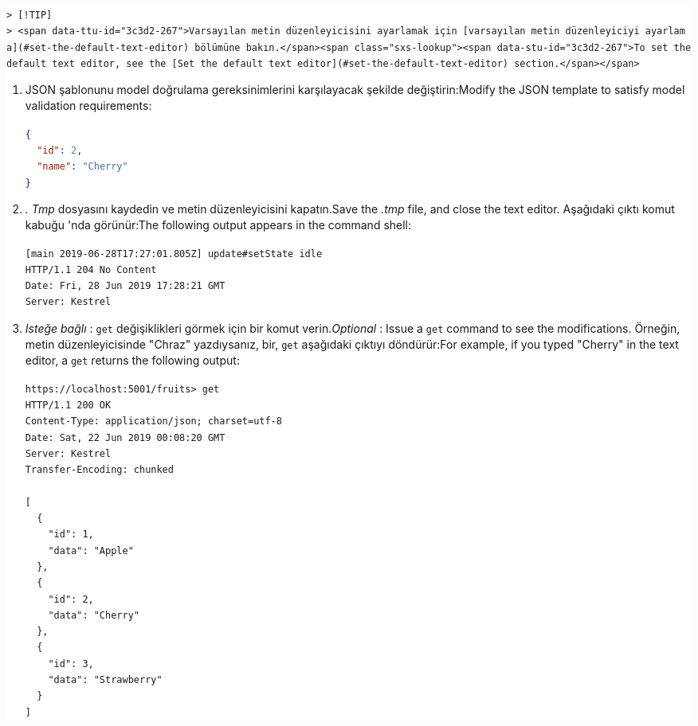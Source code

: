    > [!TIP]
    > <span data-ttu-id="3c3d2-267">Varsayılan metin düzenleyicisini ayarlamak için [varsayılan metin düzenleyiciyi ayarlama](#set-the-default-text-editor) bölümüne bakın.</span><span class="sxs-lookup"><span data-stu-id="3c3d2-267">To set the default text editor, see the [Set the default text editor](#set-the-default-text-editor) section.</span></span>

1. <span data-ttu-id="3c3d2-268">JSON şablonunu model doğrulama gereksinimlerini karşılayacak şekilde değiştirin:</span><span class="sxs-lookup"><span data-stu-id="3c3d2-268">Modify the JSON template to satisfy model validation requirements:</span></span>

    ```json
    {
      "id": 2,
      "name": "Cherry"
    }
    ```

1. <span data-ttu-id="3c3d2-269">*. Tmp* dosyasını kaydedin ve metin düzenleyicisini kapatın.</span><span class="sxs-lookup"><span data-stu-id="3c3d2-269">Save the *.tmp* file, and close the text editor.</span></span> <span data-ttu-id="3c3d2-270">Aşağıdaki çıktı komut kabuğu 'nda görünür:</span><span class="sxs-lookup"><span data-stu-id="3c3d2-270">The following output appears in the command shell:</span></span>

    ```console
    [main 2019-06-28T17:27:01.805Z] update#setState idle
    HTTP/1.1 204 No Content
    Date: Fri, 28 Jun 2019 17:28:21 GMT
    Server: Kestrel
    ```

1. <span data-ttu-id="3c3d2-271">*Isteğe bağlı* : `get` değişiklikleri görmek için bir komut verin.</span><span class="sxs-lookup"><span data-stu-id="3c3d2-271">*Optional* : Issue a `get` command to see the modifications.</span></span> <span data-ttu-id="3c3d2-272">Örneğin, metin düzenleyicisinde "Chraz" yazdıysanız, bir, `get` aşağıdaki çıktıyı döndürür:</span><span class="sxs-lookup"><span data-stu-id="3c3d2-272">For example, if you typed "Cherry" in the text editor, a `get` returns the following output:</span></span>

    ```console
    https://localhost:5001/fruits> get
    HTTP/1.1 200 OK
    Content-Type: application/json; charset=utf-8
    Date: Sat, 22 Jun 2019 00:08:20 GMT
    Server: Kestrel
    Transfer-Encoding: chunked

    [
      {
        "id": 1,
        "data": "Apple"
      },
      {
        "id": 2,
        "data": "Cherry"
      },
      {
        "id": 3,
        "data": "Strawberry"
      }
    ]
